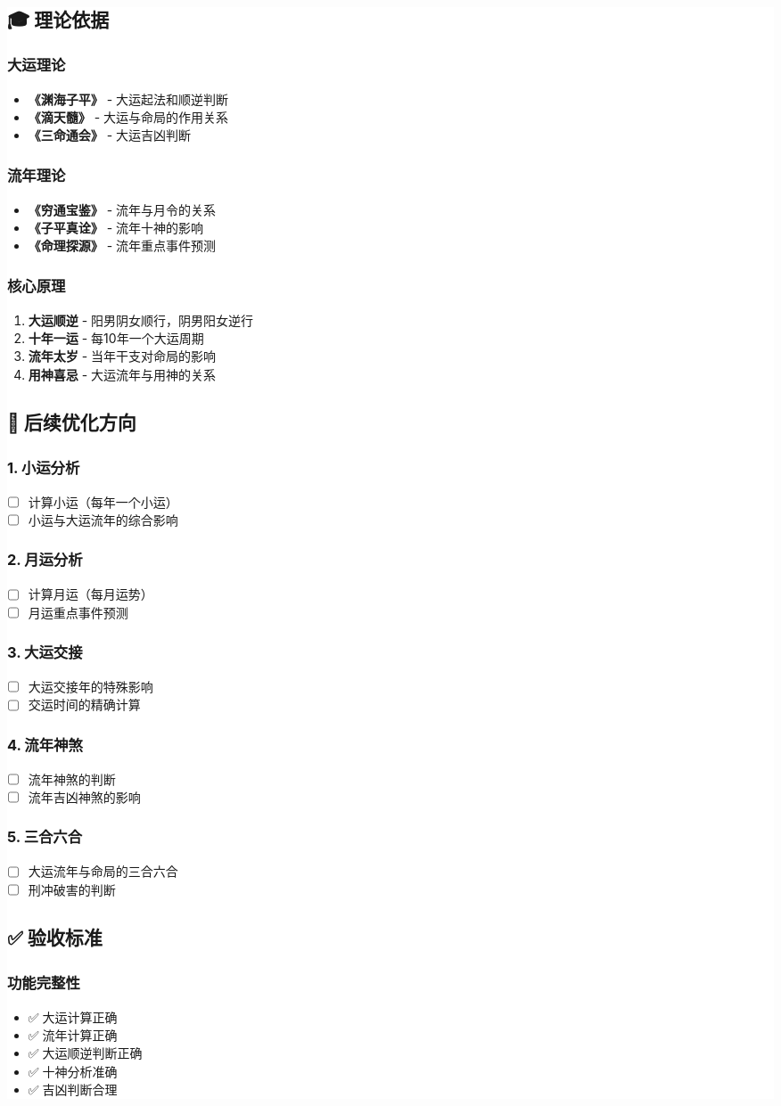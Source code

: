 ## 🎓 理论依据

### 大运理论
- **《渊海子平》** - 大运起法和顺逆判断
- **《滴天髓》** - 大运与命局的作用关系
- **《三命通会》** - 大运吉凶判断

### 流年理论
- **《穷通宝鉴》** - 流年与月令的关系
- **《子平真诠》** - 流年十神的影响
- **《命理探源》** - 流年重点事件预测

### 核心原理
1. **大运顺逆** - 阳男阴女顺行，阴男阳女逆行
2. **十年一运** - 每10年一个大运周期
3. **流年太岁** - 当年干支对命局的影响
4. **用神喜忌** - 大运流年与用神的关系

## 🚀 后续优化方向

### 1. 小运分析
- [ ] 计算小运（每年一个小运）
- [ ] 小运与大运流年的综合影响

### 2. 月运分析
- [ ] 计算月运（每月运势）
- [ ] 月运重点事件预测

### 3. 大运交接
- [ ] 大运交接年的特殊影响
- [ ] 交运时间的精确计算

### 4. 流年神煞
- [ ] 流年神煞的判断
- [ ] 流年吉凶神煞的影响

### 5. 三合六合
- [ ] 大运流年与命局的三合六合
- [ ] 刑冲破害的判断

## ✅ 验收标准

### 功能完整性
- ✅ 大运计算正确
- ✅ 流年计算正确
- ✅ 大运顺逆判断正确
- ✅ 十神分析准确
- ✅ 吉凶判断合理
